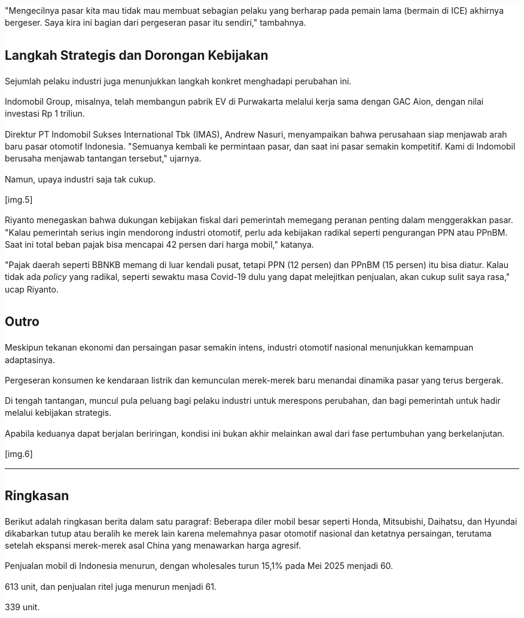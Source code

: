 "Mengecilnya pasar kita mau tidak mau membuat sebagian pelaku yang berharap pada pemain lama (bermain di ICE) akhirnya bergeser. Saya kira ini bagian dari pergeseran pasar itu sendiri,\" tambahnya.

## **Langkah Strategis dan Dorongan Kebijakan**

Sejumlah pelaku industri juga menunjukkan langkah konkret menghadapi perubahan ini.

Indomobil Group, misalnya, telah membangun pabrik EV di Purwakarta melalui kerja sama dengan GAC Aion, dengan nilai investasi Rp 1 triliun.

Direktur PT Indomobil Sukses International Tbk (IMAS), Andrew Nasuri, menyampaikan bahwa perusahaan siap menjawab arah baru pasar otomotif Indonesia. "Semuanya kembali ke permintaan pasar, dan saat ini pasar semakin kompetitif. Kami di Indomobil berusaha menjawab tantangan tersebut," ujarnya.

Namun, upaya industri saja tak cukup.

\[img.5\]

Riyanto menegaskan bahwa dukungan kebijakan fiskal dari pemerintah memegang peranan penting dalam menggerakkan pasar. "Kalau pemerintah serius ingin mendorong industri otomotif, perlu ada kebijakan radikal seperti pengurangan PPN atau PPnBM. Saat ini total beban pajak bisa mencapai 42 persen dari harga mobil,\" katanya.

\"Pajak daerah seperti BBNKB memang di luar kendali pusat, tetapi PPN (12 persen) dan PPnBM (15 persen) itu bisa diatur. Kalau tidak ada *policy* yang radikal, seperti sewaktu masa Covid-19 dulu yang dapat melejitkan penjualan, akan cukup sulit saya rasa," ucap Riyanto.

## **Outro**

Meskipun tekanan ekonomi dan persaingan pasar semakin intens, industri otomotif nasional menunjukkan kemampuan adaptasinya.

Pergeseran konsumen ke kendaraan listrik dan kemunculan merek-merek baru menandai dinamika pasar yang terus bergerak.

Di tengah tantangan, muncul pula peluang bagi pelaku industri untuk merespons perubahan, dan bagi pemerintah untuk hadir melalui kebijakan strategis.

Apabila keduanya dapat berjalan beriringan, kondisi ini bukan akhir melainkan awal dari fase pertumbuhan yang berkelanjutan.

\[img.6\]

---
## Ringkasan

Berikut adalah ringkasan berita dalam satu paragraf: Beberapa diler mobil besar seperti Honda, Mitsubishi, Daihatsu, dan Hyundai dikabarkan tutup atau beralih ke merek lain karena melemahnya pasar otomotif nasional dan ketatnya persaingan, terutama setelah ekspansi merek-merek asal China yang menawarkan harga agresif.

 Penjualan mobil di Indonesia menurun, dengan wholesales turun 15,1% pada Mei 2025 menjadi 60.

613 unit, dan penjualan ritel juga menurun menjadi 61.

339 unit.
